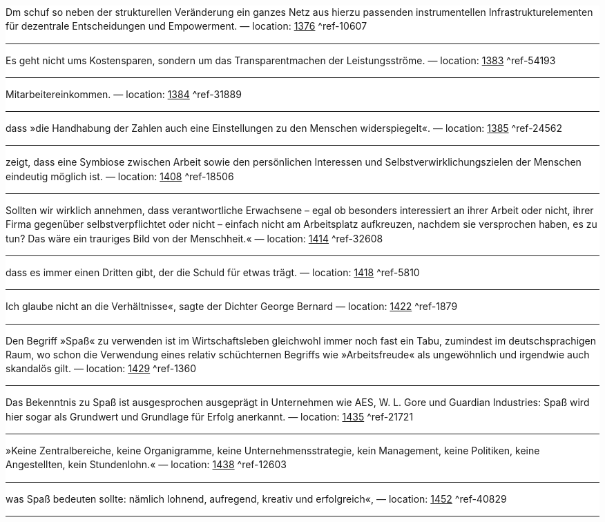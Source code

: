 Dm schuf so neben der strukturellen Veränderung ein ganzes Netz aus hierzu passenden instrumentellen Infrastrukturelementen für dezentrale Entscheidungen und Empowerment. — location: [1376](kindle://book?action=open&asin=B005CPAZN0&location=1376) ^ref-10607

---
Es geht nicht ums Kostensparen, sondern um das Transparentmachen der Leistungsströme. — location: [1383](kindle://book?action=open&asin=B005CPAZN0&location=1383) ^ref-54193

---
Mitarbeitereinkommen. — location: [1384](kindle://book?action=open&asin=B005CPAZN0&location=1384) ^ref-31889

---
dass »die Handhabung der Zahlen auch eine Einstellungen zu den Menschen widerspiegelt«. — location: [1385](kindle://book?action=open&asin=B005CPAZN0&location=1385) ^ref-24562

---
zeigt, dass eine Symbiose zwischen Arbeit sowie den persönlichen Interessen und Selbstverwirklichungszielen der Menschen eindeutig möglich ist. — location: [1408](kindle://book?action=open&asin=B005CPAZN0&location=1408) ^ref-18506

---
Sollten wir wirklich annehmen, dass verantwortliche Erwachsene – egal ob besonders interessiert an ihrer Arbeit oder nicht, ihrer Firma gegenüber selbstverpflichtet oder nicht – einfach nicht am Arbeitsplatz aufkreuzen, nachdem sie versprochen haben, es zu tun? Das wäre ein trauriges Bild von der Menschheit.« — location: [1414](kindle://book?action=open&asin=B005CPAZN0&location=1414) ^ref-32608

---
dass es immer einen Dritten gibt, der die Schuld für etwas trägt. — location: [1418](kindle://book?action=open&asin=B005CPAZN0&location=1418) ^ref-5810

---
Ich glaube nicht an die Verhältnisse«, sagte der Dichter George Bernard — location: [1422](kindle://book?action=open&asin=B005CPAZN0&location=1422) ^ref-1879

---
Den Begriff »Spaß« zu verwenden ist im Wirtschaftsleben gleichwohl immer noch fast ein Tabu, zumindest im deutschsprachigen Raum, wo schon die Verwendung eines relativ schüchternen Begriffs wie »Arbeitsfreude« als ungewöhnlich und irgendwie auch skandalös gilt. — location: [1429](kindle://book?action=open&asin=B005CPAZN0&location=1429) ^ref-1360

---
Das Bekenntnis zu Spaß ist ausgesprochen ausgeprägt in Unternehmen wie AES, W. L. Gore und Guardian Industries: Spaß wird hier sogar als Grundwert und Grundlage für Erfolg anerkannt. — location: [1435](kindle://book?action=open&asin=B005CPAZN0&location=1435) ^ref-21721

---
»Keine Zentralbereiche, keine Organigramme, keine Unternehmensstrategie, kein Management, keine Politiken, keine Angestellten, kein Stundenlohn.« — location: [1438](kindle://book?action=open&asin=B005CPAZN0&location=1438) ^ref-12603

---
was Spaß bedeuten sollte: nämlich lohnend, aufregend, kreativ und erfolgreich«, — location: [1452](kindle://book?action=open&asin=B005CPAZN0&location=1452) ^ref-40829

---